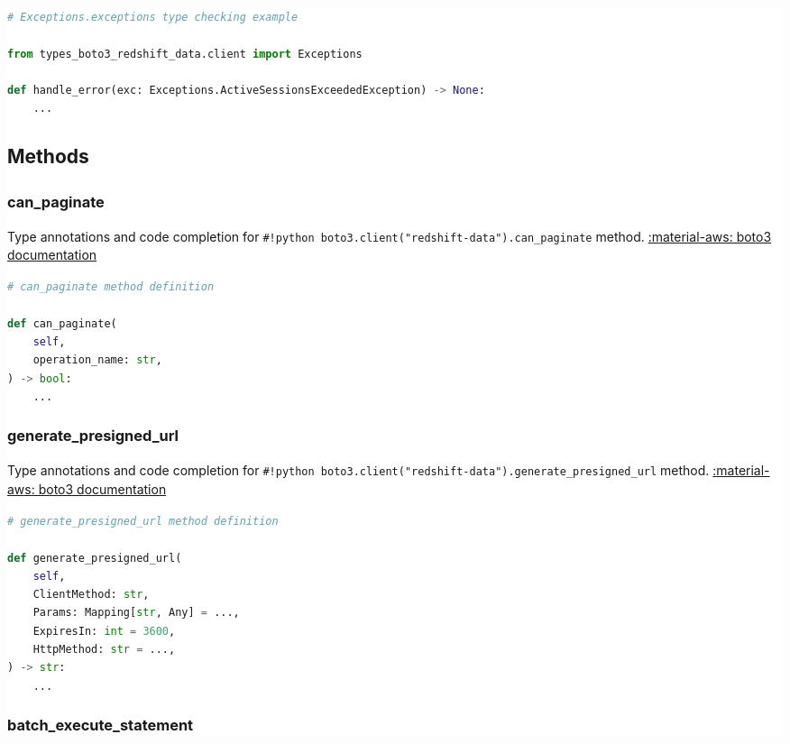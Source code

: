 ```python
# Exceptions.exceptions type checking example

from types_boto3_redshift_data.client import Exceptions

def handle_error(exc: Exceptions.ActiveSessionsExceededException) -> None:
    ...
```


## Methods


### can\_paginate



Type annotations and code completion for `#!python boto3.client("redshift-data").can_paginate` method.
[:material-aws: boto3 documentation](https://boto3.amazonaws.com/v1/documentation/api/latest/reference/services/redshift-data/client/can_paginate.html)

```python
# can_paginate method definition

def can_paginate(
    self,
    operation_name: str,
) -> bool:
    ...
```


### generate\_presigned\_url



Type annotations and code completion for `#!python boto3.client("redshift-data").generate_presigned_url` method.
[:material-aws: boto3 documentation](https://boto3.amazonaws.com/v1/documentation/api/latest/reference/services/redshift-data/client/generate_presigned_url.html)

```python
# generate_presigned_url method definition

def generate_presigned_url(
    self,
    ClientMethod: str,
    Params: Mapping[str, Any] = ...,
    ExpiresIn: int = 3600,
    HttpMethod: str = ...,
) -> str:
    ...
```


### batch\_execute\_statement
